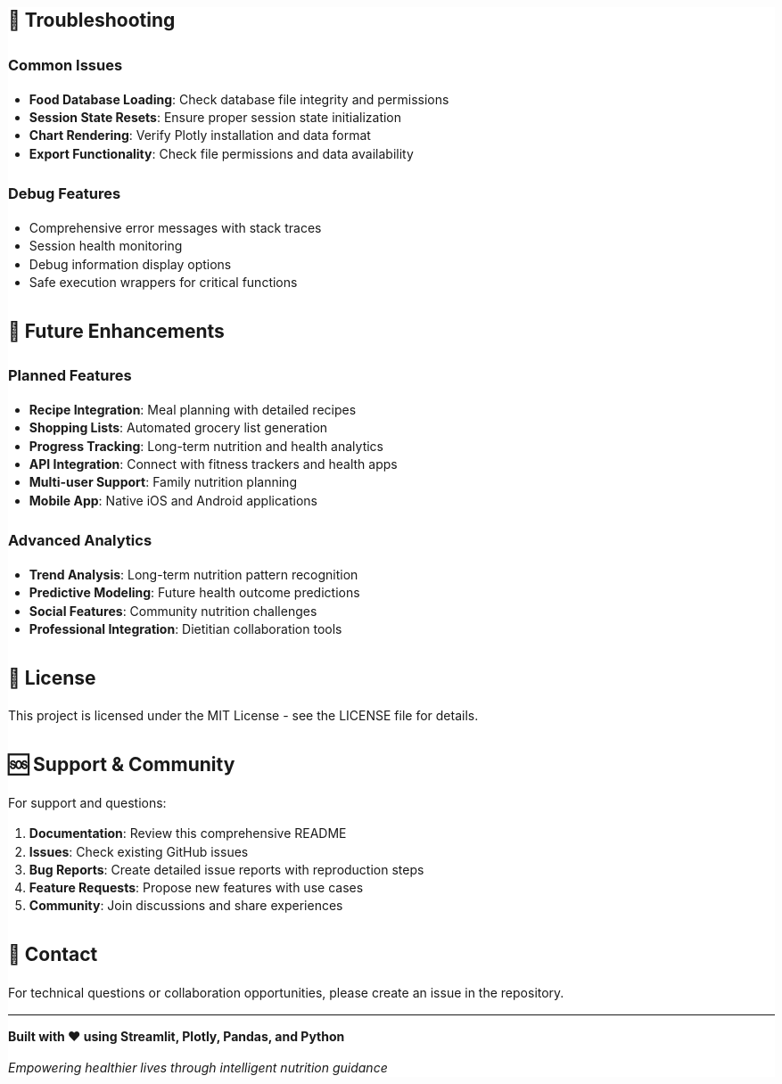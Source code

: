 ## 🐛 Troubleshooting

### Common Issues
- **Food Database Loading**: Check database file integrity and permissions
- **Session State Resets**: Ensure proper session state initialization
- **Chart Rendering**: Verify Plotly installation and data format
- **Export Functionality**: Check file permissions and data availability

### Debug Features
- Comprehensive error messages with stack traces
- Session health monitoring
- Debug information display options
- Safe execution wrappers for critical functions

## 🔮 Future Enhancements

### Planned Features
- **Recipe Integration**: Meal planning with detailed recipes
- **Shopping Lists**: Automated grocery list generation
- **Progress Tracking**: Long-term nutrition and health analytics
- **API Integration**: Connect with fitness trackers and health apps
- **Multi-user Support**: Family nutrition planning
- **Mobile App**: Native iOS and Android applications

### Advanced Analytics
- **Trend Analysis**: Long-term nutrition pattern recognition
- **Predictive Modeling**: Future health outcome predictions
- **Social Features**: Community nutrition challenges
- **Professional Integration**: Dietitian collaboration tools

## 📄 License

This project is licensed under the MIT License - see the LICENSE file for details.

## 🆘 Support & Community

For support and questions:
1. **Documentation**: Review this comprehensive README
2. **Issues**: Check existing GitHub issues
3. **Bug Reports**: Create detailed issue reports with reproduction steps
4. **Feature Requests**: Propose new features with use cases
5. **Community**: Join discussions and share experiences

## 📧 Contact

For technical questions or collaboration opportunities, please create an issue in the repository.

---

**Built with ❤️ using Streamlit, Plotly, Pandas, and Python**

*Empowering healthier lives through intelligent nutrition guidance*
